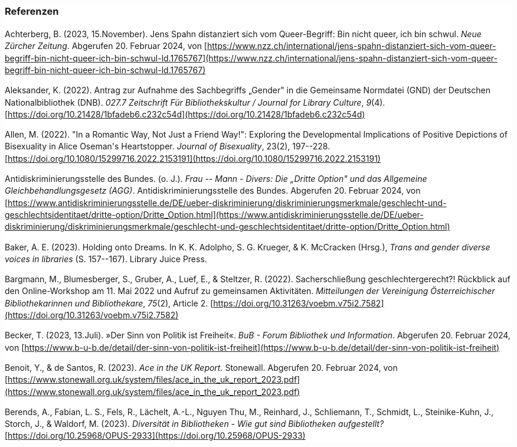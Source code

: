 ### Referenzen

Achterberg, B. (2023, 15.November). Jens Spahn distanziert sich vom
Queer-Begriff: Bin nicht queer, ich bin schwul. *Neue Zürcher Zeitung*.
Abgerufen 20. Februar 2024, von
[https://www.nzz.ch/international/jens-spahn-distanziert-sich-vom-queer-begriff-bin-nicht-queer-ich-bin-schwul-ld.1765767](https://www.nzz.ch/international/jens-spahn-distanziert-sich-vom-queer-begriff-bin-nicht-queer-ich-bin-schwul-ld.1765767)

Aleksander, K. (2022). Antrag zur Aufnahme des Sachbegriffs „Gender" in
die Gemeinsame Normdatei (GND) der Deutschen Nationalbibliothek (DNB).
*027.7 Zeitschrift Für Bibliothekskultur / Journal for Library Culture*,
*9*(4).
[https://doi.org/10.21428/1bfadeb6.c232c54d](https://doi.org/10.21428/1bfadeb6.c232c54d)

Allen, M. (2022). "In a Romantic Way, Not Just a Friend Way!": Exploring
the Developmental Implications of Positive Depictions of Bisexuality in
Alice Oseman's Heartstopper. *Journal of Bisexuality*, 23(2), 197--228.
[https://doi.org/10.1080/15299716.2022.2153191](https://doi.org/10.1080/15299716.2022.2153191)

Antidiskriminierungsstelle des Bundes. (o. J.). *Frau -- Mann - Divers:
Die „Dritte Option" und das Allgemeine Gleichbehandlungsgesetz (AGG)*.
Antidiskriminierungsstelle des Bundes. Abgerufen 20. Februar 2024, von
[https://www.antidiskriminierungsstelle.de/DE/ueber-diskriminierung/diskriminierungsmerkmale/geschlecht-und-geschlechtsidentitaet/dritte-option/Dritte_Option.html](https://www.antidiskriminierungsstelle.de/DE/ueber-diskriminierung/diskriminierungsmerkmale/geschlecht-und-geschlechtsidentitaet/dritte-option/Dritte_Option.html)

Baker, A. E. (2023). Holding onto Dreams. In K. K. Adolpho, S. G.
Krueger, & K. McCracken (Hrsg.), *Trans and gender diverse voices in
libraries* (S. 157--167). Library Juice Press.

Bargmann, M., Blumesberger, S., Gruber, A., Luef, E., & Steltzer, R.
(2022). Sacherschließung geschlechtergerecht?! Rückblick auf den
Online-Workshop am 11. Mai 2022 und Aufruf zu gemeinsamen Aktivitäten.
*Mitteilungen der Vereinigung Österreichischer Bibliothekarinnen und
Bibliothekare*, *75*(2), Article 2.
[https://doi.org/10.31263/voebm.v75i2.7582](https://doi.org/10.31263/voebm.v75i2.7582)

Becker, T. (2023, 13.Juli). »Der Sinn von Politik ist Freiheit«. *BuB -
Forum Bibliothek und Information*. Abgerufen 20. Februar 2024, von
[https://www.b-u-b.de/detail/der-sinn-von-politik-ist-freiheit](https://www.b-u-b.de/detail/der-sinn-von-politik-ist-freiheit)

Benoit, Y., & de Santos, R. (2023). *Ace in the UK Report.* Stonewall.
Abgerufen 20. Februar 2024, von
[https://www.stonewall.org.uk/system/files/ace_in_the_uk_report_2023.pdf](https://www.stonewall.org.uk/system/files/ace_in_the_uk_report_2023.pdf)

Berends, A., Fabian, L. S., Fels, R., Lächelt, A.-L., Nguyen Thu, M.,
Reinhard, J., Schliemann, T., Schmidt, L., Steinike-Kuhn, J., Storch,
J., & Waldorf, M. (2023). *Diversität in Bibliotheken - Wie gut sind
Bibliotheken aufgestellt?*
[https://doi.org/10.25968/OPUS-2933](https://doi.org/10.25968/OPUS-2933)
